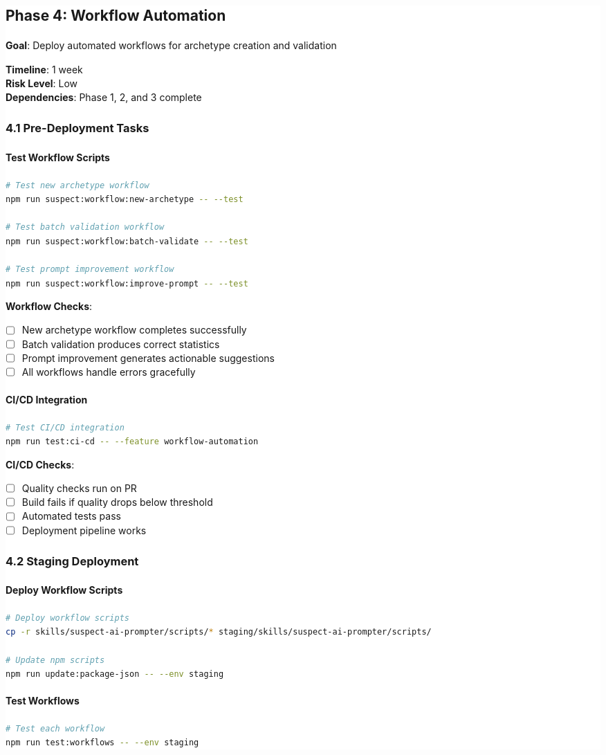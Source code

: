 
## Phase 4: Workflow Automation

**Goal**: Deploy automated workflows for archetype creation and validation

**Timeline**: 1 week  
**Risk Level**: Low  
**Dependencies**: Phase 1, 2, and 3 complete

### 4.1 Pre-Deployment Tasks

#### Test Workflow Scripts
```bash
# Test new archetype workflow
npm run suspect:workflow:new-archetype -- --test

# Test batch validation workflow
npm run suspect:workflow:batch-validate -- --test

# Test prompt improvement workflow
npm run suspect:workflow:improve-prompt -- --test
```

**Workflow Checks**:
- [ ] New archetype workflow completes successfully
- [ ] Batch validation produces correct statistics
- [ ] Prompt improvement generates actionable suggestions
- [ ] All workflows handle errors gracefully

#### CI/CD Integration
```bash
# Test CI/CD integration
npm run test:ci-cd -- --feature workflow-automation
```

**CI/CD Checks**:
- [ ] Quality checks run on PR
- [ ] Build fails if quality drops below threshold
- [ ] Automated tests pass
- [ ] Deployment pipeline works

### 4.2 Staging Deployment

#### Deploy Workflow Scripts
```bash
# Deploy workflow scripts
cp -r skills/suspect-ai-prompter/scripts/* staging/skills/suspect-ai-prompter/scripts/

# Update npm scripts
npm run update:package-json -- --env staging
```

#### Test Workflows
```bash
# Test each workflow
npm run test:workflows -- --env staging
```
